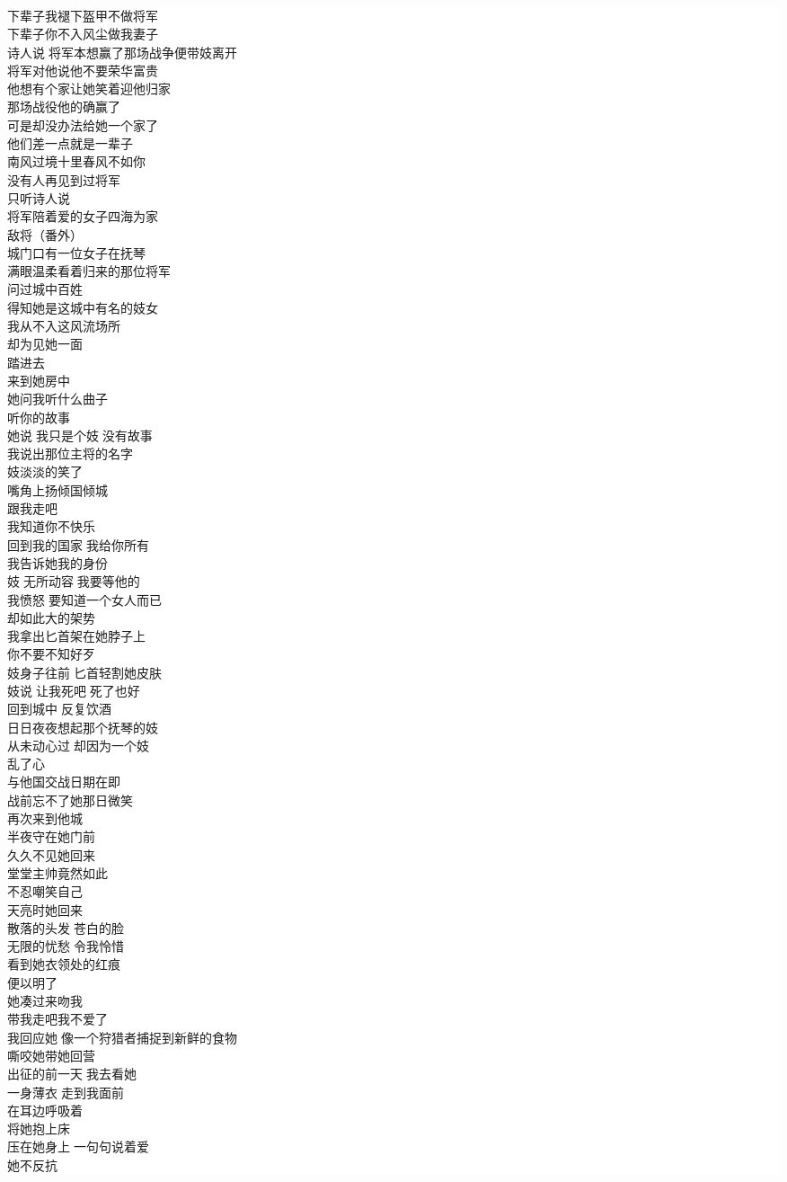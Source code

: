 下辈子我褪下盔甲不做将军  
下辈子你不入风尘做我妻子  
诗人说 将军本想赢了那场战争便带妓离开  
将军对他说他不要荣华富贵  
他想有个家让她笑着迎他归家  
那场战役他的确赢了  
可是却没办法给她一个家了  
他们差一点就是一辈子  
南风过境十里春风不如你  
没有人再见到过将军  
只听诗人说  
将军陪着爱的女子四海为家  
敌将（番外）  
城门口有一位女子在抚琴  
满眼温柔看着归来的那位将军  
问过城中百姓  
得知她是这城中有名的妓女  
我从不入这风流场所  
却为见她一面  
踏进去  
来到她房中  
她问我听什么曲子  
听你的故事  
她说 我只是个妓 没有故事  
我说出那位主将的名字  
妓淡淡的笑了  
嘴角上扬倾国倾城  
跟我走吧  
我知道你不快乐  
回到我的国家 我给你所有  
我告诉她我的身份  
妓 无所动容 我要等他的  
我愤怒 要知道一个女人而已  
却如此大的架势  
我拿出匕首架在她脖子上  
你不要不知好歹  
妓身子往前 匕首轻割她皮肤   
妓说 让我死吧 死了也好  
回到城中 反复饮酒  
日日夜夜想起那个抚琴的妓  
从未动心过 却因为一个妓  
乱了心  
与他国交战日期在即  
战前忘不了她那日微笑  
再次来到他城  
半夜守在她门前  
久久不见她回来  
堂堂主帅竟然如此  
不忍嘲笑自己  
天亮时她回来  
散落的头发 苍白的脸  
无限的忧愁 令我怜惜  
看到她衣领处的红痕  
便以明了  
她凑过来吻我  
带我走吧我不爱了  
我回应她 像一个狩猎者捕捉到新鲜的食物  
嘶咬她带她回营  
出征的前一天 我去看她  
一身薄衣 走到我面前  
在耳边呼吸着  
将她抱上床  
压在她身上 一句句说着爱  
她不反抗  